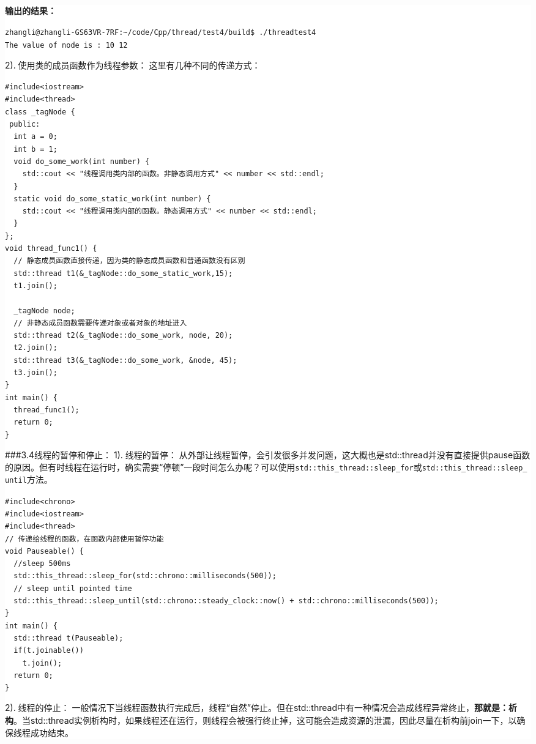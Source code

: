 **输出的结果：**
```
zhangli@zhangli-GS63VR-7RF:~/code/Cpp/thread/test4/build$ ./threadtest4
The value of node is : 10 12
```
2). 使用类的成员函数作为线程参数：
这里有几种不同的传递方式：
```
#include<iostream>
#include<thread>
class _tagNode {
 public:
  int a = 0;
  int b = 1;
  void do_some_work(int number) {
    std::cout << "线程调用类内部的函数。非静态调用方式" << number << std::endl;
  }
  static void do_some_static_work(int number) {
    std::cout << "线程调用类内部的函数。静态调用方式" << number << std::endl;
  }
};
void thread_func1() {
  // 静态成员函数直接传递，因为类的静态成员函数和普通函数没有区别
  std::thread t1(&_tagNode::do_some_static_work,15);
  t1.join();

  _tagNode node;
  // 非静态成员函数需要传递对象或者对象的地址进入
  std::thread t2(&_tagNode::do_some_work, node, 20);
  t2.join();
  std::thread t3(&_tagNode::do_some_work, &node, 45);
  t3.join();
}
int main() {
  thread_func1();
  return 0;
}
```

###3.4线程的暂停和停止：
1). 线程的暂停：
从外部让线程暂停，会引发很多并发问题，这大概也是std::thread并没有直接提供pause函数的原因。但有时线程在运行时，确实需要“停顿”一段时间怎么办呢？可以使用`std::this_thread::sleep_for`或`std::this_thread::sleep_until`方法。
```
#include<chrono>
#include<iostream>
#include<thread>
// 传递给线程的函数，在函数内部使用暂停功能
void Pauseable() {
  //sleep 500ms
  std::this_thread::sleep_for(std::chrono::milliseconds(500));
  // sleep until pointed time
  std::this_thread::sleep_until(std::chrono::steady_clock::now() + std::chrono::milliseconds(500));
}
int main() {
  std::thread t(Pauseable);
  if(t.joinable())
    t.join();
  return 0;
}
```
2). 线程的停止：
一般情况下当线程函数执行完成后，线程“自然”停止。但在std::thread中有一种情况会造成线程异常终止，**那就是：析构**。当std::thread实例析构时，如果线程还在运行，则线程会被强行终止掉，这可能会造成资源的泄漏，因此尽量在析构前join一下，以确保线程成功结束。